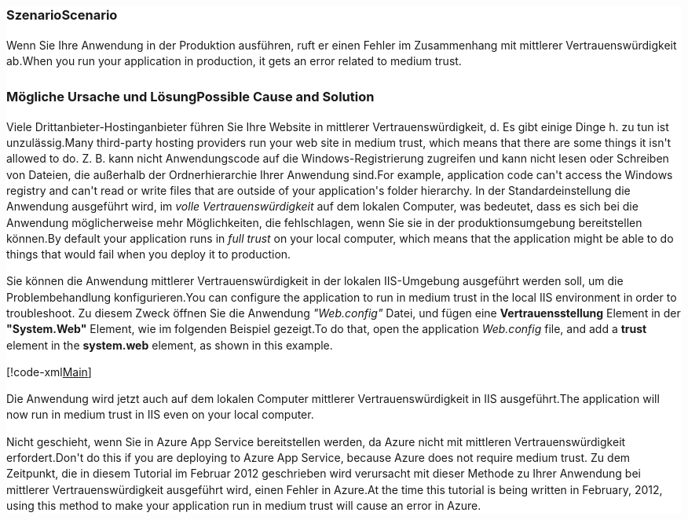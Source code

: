 ### <a name="scenario"></a><span data-ttu-id="8a2b8-345">Szenario</span><span class="sxs-lookup"><span data-stu-id="8a2b8-345">Scenario</span></span>

<span data-ttu-id="8a2b8-346">Wenn Sie Ihre Anwendung in der Produktion ausführen, ruft er einen Fehler im Zusammenhang mit mittlerer Vertrauenswürdigkeit ab.</span><span class="sxs-lookup"><span data-stu-id="8a2b8-346">When you run your application in production, it gets an error related to medium trust.</span></span>

### <a name="possible-cause-and-solution"></a><span data-ttu-id="8a2b8-347">Mögliche Ursache und Lösung</span><span class="sxs-lookup"><span data-stu-id="8a2b8-347">Possible Cause and Solution</span></span>

<span data-ttu-id="8a2b8-348">Viele Drittanbieter-Hostinganbieter führen Sie Ihre Website in mittlerer Vertrauenswürdigkeit, d. Es gibt einige Dinge h. zu tun ist unzulässig.</span><span class="sxs-lookup"><span data-stu-id="8a2b8-348">Many third-party hosting providers run your web site in medium trust, which means that there are some things it isn't allowed to do.</span></span> <span data-ttu-id="8a2b8-349">Z. B. kann nicht Anwendungscode auf die Windows-Registrierung zugreifen und kann nicht lesen oder Schreiben von Dateien, die außerhalb der Ordnerhierarchie Ihrer Anwendung sind.</span><span class="sxs-lookup"><span data-stu-id="8a2b8-349">For example, application code can't access the Windows registry and can't read or write files that are outside of your application's folder hierarchy.</span></span> <span data-ttu-id="8a2b8-350">In der Standardeinstellung die Anwendung ausgeführt wird, im *volle Vertrauenswürdigkeit* auf dem lokalen Computer, was bedeutet, dass es sich bei die Anwendung möglicherweise mehr Möglichkeiten, die fehlschlagen, wenn Sie sie in der produktionsumgebung bereitstellen können.</span><span class="sxs-lookup"><span data-stu-id="8a2b8-350">By default your application runs in *full trust* on your local computer, which means that the application might be able to do things that would fail when you deploy it to production.</span></span>

<span data-ttu-id="8a2b8-351">Sie können die Anwendung mittlerer Vertrauenswürdigkeit in der lokalen IIS-Umgebung ausgeführt werden soll, um die Problembehandlung konfigurieren.</span><span class="sxs-lookup"><span data-stu-id="8a2b8-351">You can configure the application to run in medium trust in the local IIS environment in order to troubleshoot.</span></span> <span data-ttu-id="8a2b8-352">Zu diesem Zweck öffnen Sie die Anwendung *"Web.config"* Datei, und fügen eine **Vertrauensstellung** Element in der **"System.Web"** Element, wie im folgenden Beispiel gezeigt.</span><span class="sxs-lookup"><span data-stu-id="8a2b8-352">To do that, open the application *Web.config* file, and add a **trust** element in the **system.web** element, as shown in this example.</span></span>

[!code-xml[Main](troubleshooting/samples/sample11.xml)]

<span data-ttu-id="8a2b8-353">Die Anwendung wird jetzt auch auf dem lokalen Computer mittlerer Vertrauenswürdigkeit in IIS ausgeführt.</span><span class="sxs-lookup"><span data-stu-id="8a2b8-353">The application will now run in medium trust in IIS even on your local computer.</span></span>

<span data-ttu-id="8a2b8-354">Nicht geschieht, wenn Sie in Azure App Service bereitstellen werden, da Azure nicht mit mittleren Vertrauenswürdigkeit erfordert.</span><span class="sxs-lookup"><span data-stu-id="8a2b8-354">Don't do this if you are deploying to Azure App Service, because Azure does not require medium trust.</span></span> <span data-ttu-id="8a2b8-355">Zu dem Zeitpunkt, die in diesem Tutorial im Februar 2012 geschrieben wird verursacht mit dieser Methode zu Ihrer Anwendung bei mittlerer Vertrauenswürdigkeit ausgeführt wird, einen Fehler in Azure.</span><span class="sxs-lookup"><span data-stu-id="8a2b8-355">At the time this tutorial is being written in February, 2012, using this method to make your application run in medium trust will cause an error in Azure.</span></span>
